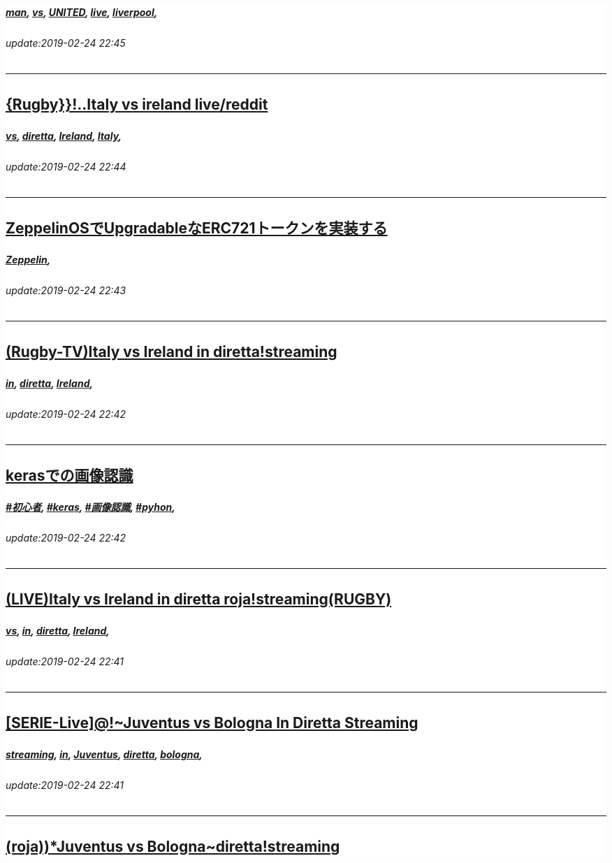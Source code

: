 ##### [man](https://qiita.com/tags/man), [vs](https://qiita.com/tags/vs), [UNITED](https://qiita.com/tags/UNITED), [live](https://qiita.com/tags/live), [liverpool](https://qiita.com/tags/liverpool), 
###### update:2019-02-24 22:45
---
## [{Rugby}}!..Italy vs ireland live/reddit](https://qiita.com/Signup01/items/8ec1bee39d1dc5c01b77)
##### [vs](https://qiita.com/tags/vs), [diretta](https://qiita.com/tags/diretta), [Ireland](https://qiita.com/tags/Ireland), [Italy](https://qiita.com/tags/Italy), 
###### update:2019-02-24 22:44
---
## [ZeppelinOSでUpgradableなERC721トークンを実装する](https://qiita.com/shiruco/items/b4e1c0f64a00f99cf43a)
##### [Zeppelin](https://qiita.com/tags/Zeppelin), 
###### update:2019-02-24 22:43
---
## [(Rugby-TV)Italy vs Ireland in diretta!streaming](https://qiita.com/ACMilan/items/fe39eb179f8ad106a130)
##### [in](https://qiita.com/tags/in), [diretta](https://qiita.com/tags/diretta), [Ireland](https://qiita.com/tags/Ireland), 
###### update:2019-02-24 22:42
---
## [kerasでの画像認識](https://qiita.com/ayumiya/items/e1e87df54c41519be6b4)
##### [#初心者](https://qiita.com/tags/#初心者), [#keras](https://qiita.com/tags/#keras), [#画像認識](https://qiita.com/tags/#画像認識), [#pyhon](https://qiita.com/tags/#pyhon), 
###### update:2019-02-24 22:42
---
## [(LIVE)Italy vs Ireland in diretta roja!streaming(RUGBY)](https://qiita.com/ACMilan/items/154fc9796a4eac0b7bb6)
##### [vs](https://qiita.com/tags/vs), [in](https://qiita.com/tags/in), [diretta](https://qiita.com/tags/diretta), [Ireland](https://qiita.com/tags/Ireland), 
###### update:2019-02-24 22:41
---
## [[SERIE-Live]@!~Juventus vs Bologna In Diretta Streaming](https://qiita.com/UEFAlives/items/1f81f94b466521298750)
##### [streaming](https://qiita.com/tags/streaming), [in](https://qiita.com/tags/in), [Juventus](https://qiita.com/tags/Juventus), [diretta](https://qiita.com/tags/diretta), [bologna](https://qiita.com/tags/bologna), 
###### update:2019-02-24 22:41
---
## [(roja))*Juventus vs Bologna~diretta!streaming](https://qiita.com/UEFAlives/items/576a0ba2af5fb50ad3b6)